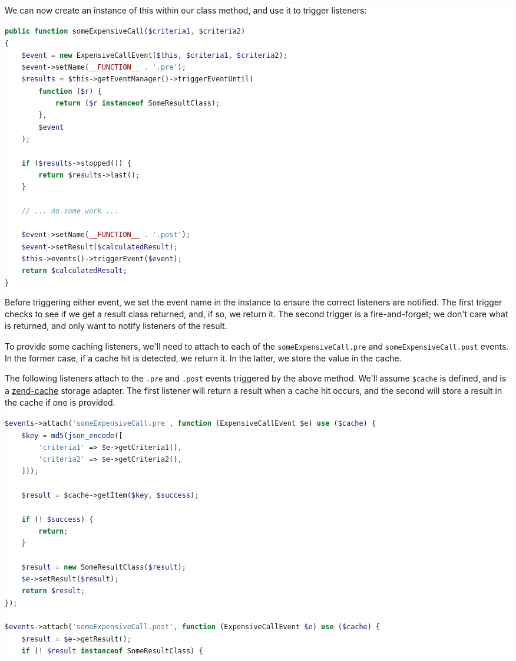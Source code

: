 We can now create an instance of this within our class method, and use it to
trigger listeners:

```php
public function someExpensiveCall($criteria1, $criteria2)
{
    $event = new ExpensiveCallEvent($this, $criteria1, $criteria2);
    $event->setName(__FUNCTION__ . '.pre');
    $results = $this->getEventManager()->triggerEventUntil(
        function ($r) {
            return ($r instanceof SomeResultClass);
        },
        $event
    );

    if ($results->stopped()) {
        return $results->last();
    }

    // ... do some work ...

    $event->setName(__FUNCTION__ . '.post');
    $event->setResult($calculatedResult);
    $this->events()->triggerEvent($event);
    return $calculatedResult;
}
```

Before triggering either event, we set the event name in the instance to ensure
the correct listeners are notified. The first trigger checks to see if we get a
result class returned, and, if so, we return it. The second trigger is a
fire-and-forget; we don't care what is returned, and only want to notify
listeners of the result.

To provide some caching listeners, we'll need to attach to each of the
`someExpensiveCall.pre` and `someExpensiveCall.post` events. In the former case,
if a cache hit is detected, we return it. In the latter, we store the value in
the cache.

The following listeners attach to the `.pre` and `.post` events triggered by the
above method. We'll assume `$cache` is defined, and is a
[zend-cache](https://zendframework.github.io/zend-cache/) storage adapter. The
first listener will return a result when a cache hit occurs, and the second will
store a result in the cache if one is provided.

```php
$events->attach('someExpensiveCall.pre', function (ExpensiveCallEvent $e) use ($cache) {
    $key = md5(json_encode([
        'criteria1' => $e->getCriteria1(),
        'criteria2' => $e->getCriteria2(),
    ]));

    $result = $cache->getItem($key, $success);

    if (! $success) {
        return;
    }

    $result = new SomeResultClass($result);
    $e->setResult($result);
    return $result;
});

$events->attach('someExpensiveCall.post', function (ExpensiveCallEvent $e) use ($cache) {
    $result = $e->getResult();
    if (! $result instanceof SomeResultClass) {
```